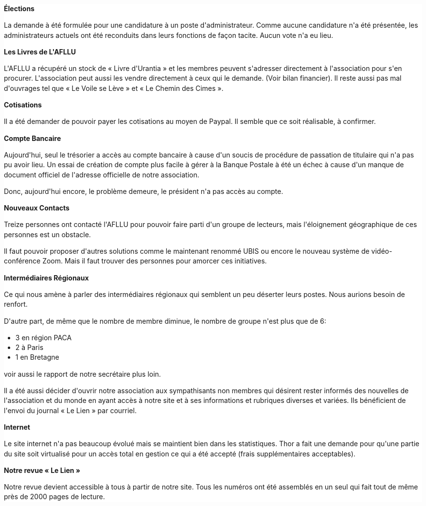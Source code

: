 **Élections**

La demande à été formulée pour une candidature à un poste d'administrateur. Comme aucune candidature n'a été présentée, les administrateurs actuels ont été reconduits dans leurs fonctions de façon tacite. Aucun vote n'a eu lieu.

**Les Livres de L'AFLLU**

L'AFLLU a récupéré un stock de « Livre d'Urantia » et les membres peuvent s'adresser directement à l'association pour s'en procurer. L'association peut aussi les vendre directement à ceux qui le demande. (Voir bilan financier). Il reste aussi pas mal d'ouvrages tel que « Le Voile se Lève » et « Le Chemin des Cimes ».

**Cotisations**

Il a été demander de pouvoir payer les cotisations au moyen de Paypal. Il semble que ce soit réalisable, à confirmer.

**Compte Bancaire**

Aujourd'hui, seul le trésorier a accès au compte bancaire à cause d'un soucis de procédure de passation de titulaire qui n'a pas pu avoir lieu. Un essai de création de compte plus facile à gérer à la Banque Postale à été un échec à cause d'un manque de document officiel de l'adresse officielle de notre association.

Donc, aujourd'hui encore, le problème demeure, le président n'a pas accès au compte.

**Nouveaux Contacts**

Treize personnes ont contacté l'AFLLU pour pouvoir faire parti d'un groupe de lecteurs, mais l'éloignement géographique de ces personnes est un obstacle.

Il faut pouvoir proposer d'autres solutions comme le maintenant renommé UBIS ou encore le nouveau système de vidéo-conférence Zoom. Mais il faut trouver des personnes pour amorcer ces initiatives.

**Intermédiaires Régionaux**

Ce qui nous amène à parler des intermédiaires régionaux qui semblent un peu déserter leurs postes. Nous aurions besoin de renfort.

D'autre part, de même que le nombre de membre diminue, le nombre de groupe n'est plus que de 6:

- 3 en région PACA
- 2 à Paris
- 1 en Bretagne

voir aussi le rapport de notre secrétaire plus loin.

Il a été aussi décider d'ouvrir notre association aux sympathisants non membres qui désirent rester informés des nouvelles de l'association et du monde en ayant accès à notre site et à ses informations et rubriques diverses et variées. Ils bénéficient de l'envoi du journal « Le Lien » par courriel.

**Internet**

Le site internet n'a pas beaucoup évolué mais se maintient bien dans les statistiques. Thor a fait une demande pour qu'une partie du site soit virtualisé pour un accès total en gestion ce qui a été accepté (frais supplémentaires acceptables).

**Notre revue « Le Lien »**

Notre revue devient accessible à tous à partir de notre site. Tous les numéros ont été assemblés en un seul qui fait tout de même près de 2000 pages de lecture.
